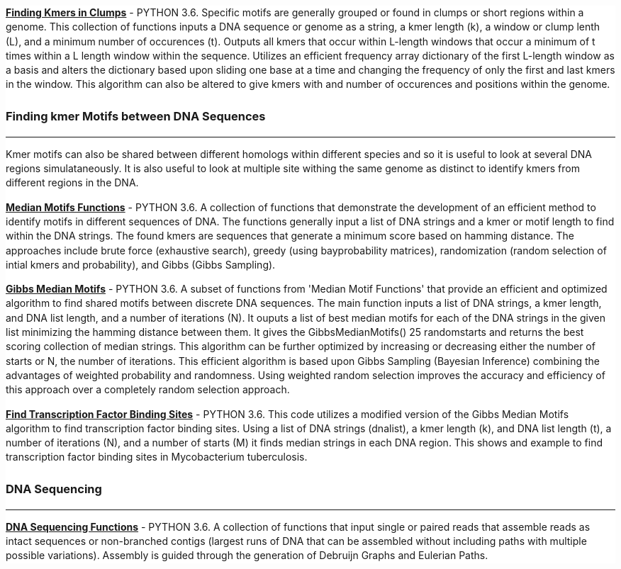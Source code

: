 **[Finding Kmers in Clumps](https://github.com/jmmichaud/BioinfoTools/blob/master/FindingKmersInClumps.py)** - PYTHON 3.6. Specific motifs are generally grouped or found in clumps or short regions within a genome. This collection of functions inputs a DNA sequence or genome as a string, a kmer length (k), a window or clump lenth (L), and a minimum number of occurences (t). Outputs all kmers that occur within L-length windows that occur a minimum of t times within a L length window within the sequence.  Utilizes an efficient frequency array dictionary of the first L-length window as a basis and alters the dictionary based upon sliding one base at a time and changing the frequency of only the first and last kmers in the window. This algorithm can also be altered to give kmers with and number of occurences and positions within the genome.


### Finding kmer Motifs between DNA Sequences
---------

Kmer motifs can also be shared between different homologs within different species and so it is useful to look at several DNA regions simulataneously.  It is also useful to look at multiple site withing the same genome as distinct to identify kmers from different regions in the DNA.

**[Median Motifs Functions](https://github.com/jmmichaud/BioinfoTools/blob/master/MedianMotifFunctions.py)** - PYTHON 3.6. A collection of functions that demonstrate the development of an efficient method to identify motifs in different sequences of DNA.  The functions generally input a list of DNA strings and a kmer or motif length to find within the DNA strings.  The found kmers are sequences that generate a minimum score based on hamming distance. The approaches include brute force (exhaustive search), greedy (using bayprobability matrices), randomization (random selection of intial kmers and probability), and Gibbs (Gibbs Sampling).

**[Gibbs Median Motifs](https://github.com/jmmichaud/BioinfoTools/blob/master/GibbsMedianMotifs.py)** - PYTHON 3.6.  A subset of functions from 'Median Motif Functions' that provide an efficient and optimized algorithm to find shared motifs between discrete DNA sequences.  The main function inputs a list of DNA strings, a kmer length, and DNA list length, and a number of iterations (N).  It ouputs a list of best median motifs for each of the DNA strings in the given list minimizing the hamming distance between them.  It gives the GibbsMedianMotifs() 25 randomstarts and returns the best scoring collection of median strings. This algorithm can be further optimized by increasing or decreasing either the number of starts or N, the number of iterations.  This efficient algorithm is based upon Gibbs Sampling (Bayesian Inference) combining the advantages of weighted probability and randomness.  Using weighted random selection improves the accuracy and efficiency of this approach over a completely random selection approach.

**[Find Transcription Factor Binding Sites](https://github.com/jmmichaud/BioinfoTools/blob/master/FindTFBindingSites.py)** - PYTHON 3.6.  This code utilizes a modified version of the Gibbs Median Motifs algorithm to find transcription factor binding sites.  Using a list of DNA strings (dnalist), a kmer length (k), and DNA list length (t), a number of iterations (N), and a number of starts (M) it finds median strings in each DNA region.  This shows and example to find transcription factor binding sites in Mycobacterium tuberculosis.


### DNA Sequencing
---------

**[DNA Sequencing Functions](https://github.com/jmmichaud/BioinfoTools/blob/master/DNASequencingFunctions.py)** - PYTHON 3.6.  A collection of functions that input single or paired reads that assemble reads as intact sequences or non-branched contigs (largest runs of DNA that can be assembled without including paths with multiple possible variations). Assembly is guided through the generation of Debruijn Graphs and Eulerian Paths.
